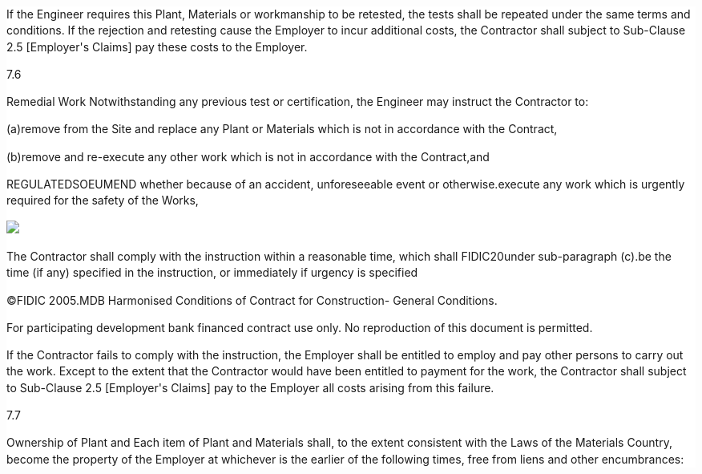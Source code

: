 If the Engineer requires this Plant, Materials or workmanship to be retested, the tests shall be repeated under the same terms and conditions. If the rejection and retesting cause the Employer to incur additional costs, the Contractor shall subject to Sub-Clause 2.5 [Employer's Claims] pay these costs to the Employer.

7.6

Remedial Work Notwithstanding any previous test or certification, the Engineer may instruct the Contractor to:

(a)remove from the Site and replace any Plant or Materials which is not in accordance with the Contract,

(b)remove and re-execute any other work which is not in accordance with the Contract,and

REGULATEDSOEUMEND whether because of an accident, unforeseeable event or otherwise.execute any work which is urgently required for the safety of the Works,

![](https://textin-image-store-1303028177.cos.ap-shanghai.myqcloud.com/external/701e668acd300b17)

The Contractor shall comply with the instruction within a reasonable time, which shall FIDIC20under sub-paragraph (c).be the time (if any) specified in the instruction, or immediately if urgency is specified

©FIDIC 2005.MDB Harmonised Conditions of Contract for Construction- General Conditions.

For participating development bank financed contract use only. No reproduction of this document is permitted.

If the Contractor fails to comply with the instruction, the Employer shall be entitled to employ and pay other persons to carry out the work. Except to the extent that the Contractor would have been entitled to payment for the work, the Contractor shall subject to Sub-Clause 2.5 [Employer's Claims] pay to the Employer all costs arising from this failure.

7.7

Ownership of Plant and Each item of Plant and Materials shall, to the extent consistent with the Laws of the Materials Country, become the property of the Employer at whichever is the earlier of the following times, free from liens and other encumbrances:

